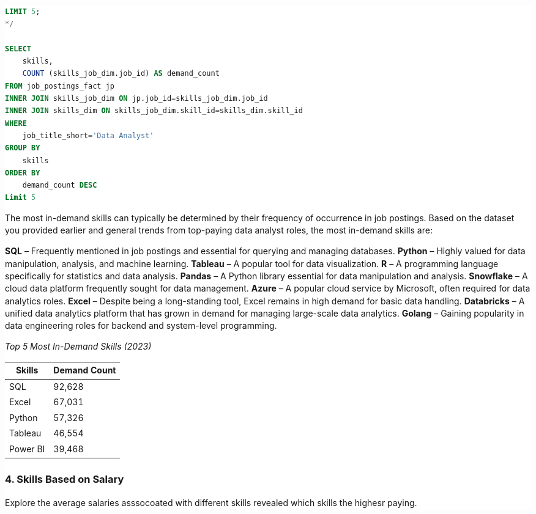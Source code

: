 ```sql
LIMIT 5;
*/

SELECT 
    skills,
    COUNT (skills_job_dim.job_id) AS demand_count
FROM job_postings_fact jp
INNER JOIN skills_job_dim ON jp.job_id=skills_job_dim.job_id
INNER JOIN skills_dim ON skills_job_dim.skill_id=skills_dim.skill_id
WHERE
    job_title_short='Data Analyst'
GROUP BY
    skills
ORDER BY
    demand_count DESC
Limit 5
```


The most in-demand skills can typically be determined by their frequency of occurrence in job postings. Based on the dataset you provided earlier and general trends from top-paying data analyst roles, the most in-demand skills are:

**SQL** – Frequently mentioned in job postings and essential for querying and managing databases.
**Python** – Highly valued for data manipulation, analysis, and machine learning.
**Tableau** – A popular tool for data visualization.
**R** – A programming language specifically for statistics and data analysis.
**Pandas** – A Python library essential for data manipulation and analysis.
**Snowflake** – A cloud data platform frequently sought for data management.
**Azure** – A popular cloud service by Microsoft, often required for data analytics roles.
**Excel** – Despite being a long-standing tool, Excel remains in high demand for basic data handling.
**Databricks** – A unified data analytics platform that has grown in demand for managing large-scale data analytics.
**Golang** – Gaining popularity in data engineering roles for backend and system-level programming.

*Top 5 Most In-Demand Skills (2023)*

| Skills   | Demand Count |
|----------|--------------|
| SQL      | 92,628       |
| Excel    | 67,031       |
| Python   | 57,326       |
| Tableau  | 46,554       |
| Power BI | 39,468       |


### 4. Skills Based on Salary 
Explore the average salaries asssocoated with different skills revealed which skills the highesr paying.
